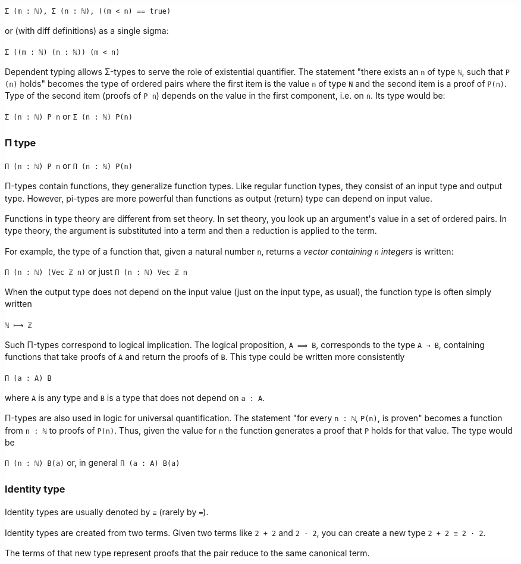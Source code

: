 `Σ (m : ℕ), Σ (n : ℕ), ((m < n) == true)`

or (with diff definitions) as a single sigma:

`Σ ((m : ℕ) (n : ℕ)) (m < n)`


Dependent typing allows Σ-types to serve the role of existential quantifier. The statement "there exists an `n` of type `ℕ`, such that `P(n)` holds" becomes the type of ordered pairs where the first item is the value `n` of type `N` and the second item is a proof of `P(n)`. Type of the second item (proofs of `P n`) depends on the value in the first component, i.e. on `n`. Its type would be:

`Σ (n : ℕ) P n` or `Σ (n : ℕ) P(n)`

### Π type

`Π (n : ℕ) P n` or `Π (n : ℕ) P(n)`

Π-types contain functions, they generalize function types. Like regular function types, they consist of an input type and output type. However, pi-types are more powerful than functions as output (return) type can depend on input value.

Functions in type theory are different from set theory. In set theory, you look up an argument's value in a set of ordered pairs. In type theory, the argument is substituted into a term and then a reduction is applied to the term.

For example, the type of a function that, given a natural number `n`, returns a *vector containing `n` integers* is written:

`Π (n : ℕ) (Vec ℤ n)` or just `Π (n : ℕ) Vec ℤ n`


When the output type does not depend on the input value (just on the input type, as usual), the function type is often simply written

`ℕ ⟼ ℤ`

Such Π-types correspond to logical implication. The logical proposition, `A ⟹ B`, corresponds to the type `A → B`, containing functions that take proofs of `A` and return the proofs of `B`. This type could be written more consistently

`Π (a : A) B`

where `A` is any type and `B` is a type that does not depend on `a : A`.


Π-types are also used in logic for universal quantification. The statement "for every `n : ℕ`, `P(n)`, is proven" becomes a function from `n : ℕ` to proofs of `P(n)`. Thus, given the value for `n` the function generates a proof that `P` holds for that value. The type would be

`Π (n : ℕ) B(a)` or, in general `Π (a : A) B(a)`

### Identity type

Identity types are usually denoted by `≡` (rarely by `=`).

Identity types are created from two terms. Given two terms like `2 + 2` and `2 ⋅ 2`, you can create a new type `2 + 2 ≡ 2 ⋅ 2`.

The terms of that new type represent proofs that the pair reduce to the same canonical term.

